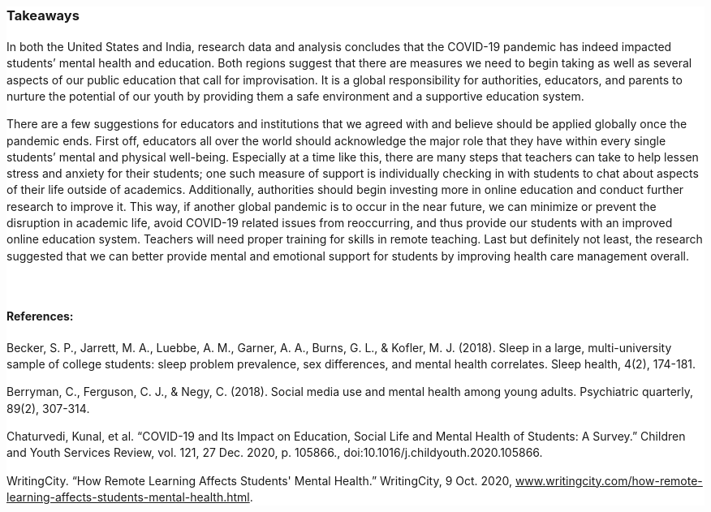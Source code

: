 ### **Takeaways**

In both the United States and India, research data and analysis concludes that the COVID-19 pandemic has indeed impacted students’ mental health and education. Both regions suggest that there are measures we need to begin taking as well as several aspects of our public education that call for improvisation. It is a global responsibility for authorities, educators, and parents to nurture the potential of our youth by providing them a safe environment and a supportive education system.

There are a few suggestions for educators and institutions that we agreed with and believe should be applied globally once the pandemic ends. First off, educators all over the world should acknowledge the major role that they have within every single students’ mental and physical well-being. Especially at a time like this, there are many steps that teachers can take to help lessen stress and anxiety for their students; one such measure of support is individually checking in with students to chat about aspects of their life outside of academics. Additionally, authorities should begin investing more in online education and conduct further research to improve it. This way, if another global pandemic is to occur in the near future, we can minimize or prevent the disruption in academic life, avoid COVID-19 related issues from reoccurring, and thus provide our students with an improved online education system. Teachers will need proper training for skills in remote teaching. Last but definitely not least, the research suggested that we can better provide mental and emotional support for students by improving health care management overall.

<br>

#### **References:**


Becker, S. P., Jarrett, M. A., Luebbe, A. M., Garner, A. A., Burns, G. L., & Kofler, M. J. (2018). Sleep in a large, multi-university sample of college students: sleep problem prevalence, sex differences, and mental health correlates. Sleep health, 4(2), 174-181.

Berryman, C., Ferguson, C. J., & Negy, C. (2018). Social media use and mental health among young adults. Psychiatric quarterly, 89(2), 307-314.

Chaturvedi, Kunal, et al. “COVID-19 and Its Impact on Education, Social Life and Mental Health of Students: A Survey.” Children and Youth Services Review, vol. 121, 27 Dec. 2020, p. 105866., doi:10.1016/j.childyouth.2020.105866. 

WritingCity. “How Remote Learning Affects Students' Mental Health.” WritingCity, 9 Oct. 2020, www.writingcity.com/how-remote-learning-affects-students-mental-health.html. 
